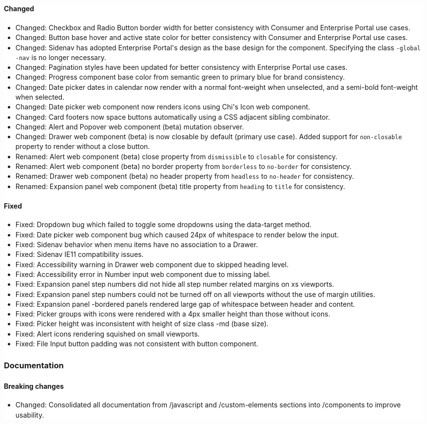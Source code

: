#### Changed

- Changed: Checkbox and Radio Button border width for better consistency with Consumer and Enterprise Portal use cases.
- Changed: Button base hover and active state color for better consistency with Consumer and Enterprise Portal use cases.
- Changed: Sidenav has adopted Enterprise Portal's design as the base design for the component. Specifying the class `-global-nav` is no longer necessary.
- Changed: Pagination styles have been updated for better consistency with Enterprise Portal use cases.
- Changed: Progress component base color from semantic green to primary blue for brand consistency.
- Changed: Date picker dates in calendar now render with a normal font-weight when unselected, and a semi-bold font-weight when selected.
- Changed: Date picker web component now renders icons using Chi's Icon web component.
- Changed: Card footers now space buttons automatically using a CSS adjacent sibling combinator.
- Changed: Alert and Popover web component (beta) mutation observer.
- Changed: Drawer web component (beta) is now closable by default (primary use case). Added support for `non-closable` property to render without a close button.
- Renamed: Alert web component (beta) close property from `dismissible` to `closable` for consistency.
- Renamed: Alert web component (beta) no border property from `borderless` to `no-border` for consistency.
- Renamed: Drawer web component (beta) no header property from `headless` to `no-header` for consistency.
- Renamed: Expansion panel web component (beta) title property from `heading` to `title` for consistency.

#### Fixed

- Fixed: Dropdown bug which failed to toggle some dropdowns using the data-target method.
- Fixed: Date picker web component bug which caused 24px of whitespace to render below the input.
- Fixed: Sidenav behavior when menu items have no association to a Drawer.
- Fixed: Sidenav IE11 compatibility issues.
- Fixed: Accessibility warning in Drawer web component due to skipped heading level.
- Fixed: Accessibility error in Number input web component due to missing label.
- Fixed: Expansion panel step numbers did not hide all step number related margins on xs viewports.
- Fixed: Expansion panel step numbers could not be turned off on all viewports without the use of margin utilities.
- Fixed: Expansion panel -bordered panels rendered large gap of whitespace between header and content.
- Fixed: Picker groups with icons were rendered with a 4px smaller height than those without icons.
- Fixed: Picker height was inconsistent with height of size class -md (base size).
- Fixed: Alert icons rendering squished on small viewports.
- Fixed: File Input button padding was not consistent with button component.

### Documentation

#### Breaking changes

- Changed: Consolidated all documentation from /javascript and /custom-elements sections into /components to improve usability.
